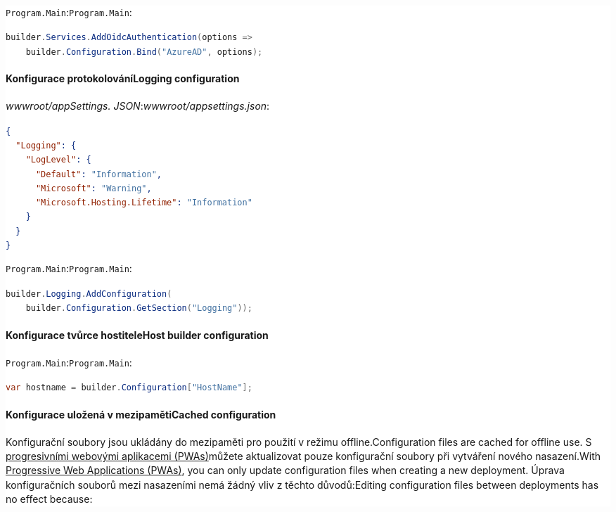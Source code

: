<span data-ttu-id="872cc-153">`Program.Main`:</span><span class="sxs-lookup"><span data-stu-id="872cc-153">`Program.Main`:</span></span>

```csharp
builder.Services.AddOidcAuthentication(options =>
    builder.Configuration.Bind("AzureAD", options);
```

#### <a name="logging-configuration"></a><span data-ttu-id="872cc-154">Konfigurace protokolování</span><span class="sxs-lookup"><span data-stu-id="872cc-154">Logging configuration</span></span>

<span data-ttu-id="872cc-155">*wwwroot/appSettings. JSON*:</span><span class="sxs-lookup"><span data-stu-id="872cc-155">*wwwroot/appsettings.json*:</span></span>

```json
{
  "Logging": {
    "LogLevel": {
      "Default": "Information",
      "Microsoft": "Warning",
      "Microsoft.Hosting.Lifetime": "Information"
    }
  }
}
```

<span data-ttu-id="872cc-156">`Program.Main`:</span><span class="sxs-lookup"><span data-stu-id="872cc-156">`Program.Main`:</span></span>

```csharp
builder.Logging.AddConfiguration(
    builder.Configuration.GetSection("Logging"));
```

#### <a name="host-builder-configuration"></a><span data-ttu-id="872cc-157">Konfigurace tvůrce hostitele</span><span class="sxs-lookup"><span data-stu-id="872cc-157">Host builder configuration</span></span>

<span data-ttu-id="872cc-158">`Program.Main`:</span><span class="sxs-lookup"><span data-stu-id="872cc-158">`Program.Main`:</span></span>

```csharp
var hostname = builder.Configuration["HostName"];
```

#### <a name="cached-configuration"></a><span data-ttu-id="872cc-159">Konfigurace uložená v mezipaměti</span><span class="sxs-lookup"><span data-stu-id="872cc-159">Cached configuration</span></span>

<span data-ttu-id="872cc-160">Konfigurační soubory jsou ukládány do mezipaměti pro použití v režimu offline.</span><span class="sxs-lookup"><span data-stu-id="872cc-160">Configuration files are cached for offline use.</span></span> <span data-ttu-id="872cc-161">S [progresivními webovými aplikacemi (PWAs)](xref:blazor/progressive-web-app)můžete aktualizovat pouze konfigurační soubory při vytváření nového nasazení.</span><span class="sxs-lookup"><span data-stu-id="872cc-161">With [Progressive Web Applications (PWAs)](xref:blazor/progressive-web-app), you can only update configuration files when creating a new deployment.</span></span> <span data-ttu-id="872cc-162">Úprava konfiguračních souborů mezi nasazeními nemá žádný vliv z těchto důvodů:</span><span class="sxs-lookup"><span data-stu-id="872cc-162">Editing configuration files between deployments has no effect because:</span></span>
